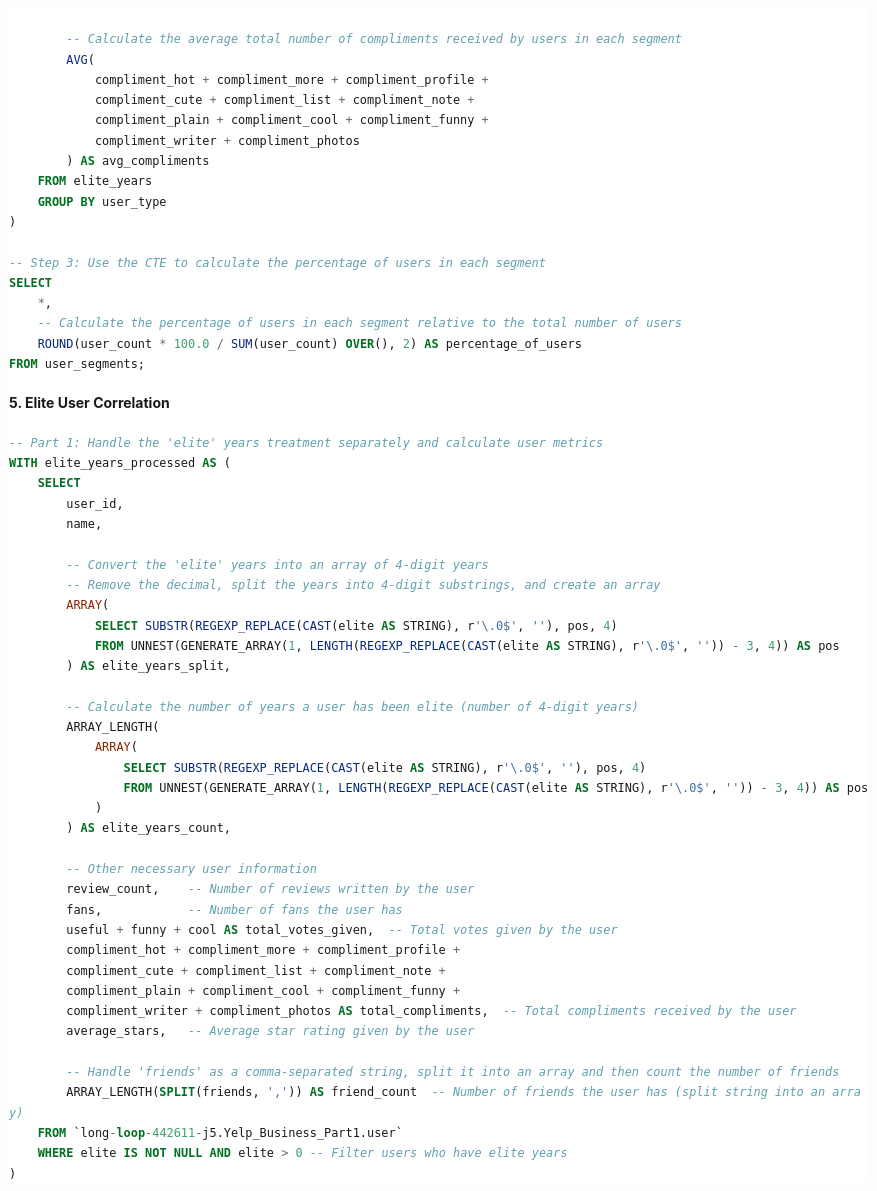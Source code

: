 ```sql
        
        -- Calculate the average total number of compliments received by users in each segment
        AVG(
            compliment_hot + compliment_more + compliment_profile + 
            compliment_cute + compliment_list + compliment_note + 
            compliment_plain + compliment_cool + compliment_funny + 
            compliment_writer + compliment_photos
        ) AS avg_compliments
    FROM elite_years
    GROUP BY user_type
)

-- Step 3: Use the CTE to calculate the percentage of users in each segment
SELECT 
    *,
    -- Calculate the percentage of users in each segment relative to the total number of users
    ROUND(user_count * 100.0 / SUM(user_count) OVER(), 2) AS percentage_of_users
FROM user_segments;

```
#### 5. Elite User Correlation
```sql
-- Part 1: Handle the 'elite' years treatment separately and calculate user metrics
WITH elite_years_processed AS (
    SELECT 
        user_id,
        name,
        
        -- Convert the 'elite' years into an array of 4-digit years
        -- Remove the decimal, split the years into 4-digit substrings, and create an array
        ARRAY(
            SELECT SUBSTR(REGEXP_REPLACE(CAST(elite AS STRING), r'\.0$', ''), pos, 4)
            FROM UNNEST(GENERATE_ARRAY(1, LENGTH(REGEXP_REPLACE(CAST(elite AS STRING), r'\.0$', '')) - 3, 4)) AS pos
        ) AS elite_years_split,
        
        -- Calculate the number of years a user has been elite (number of 4-digit years)
        ARRAY_LENGTH(
            ARRAY(
                SELECT SUBSTR(REGEXP_REPLACE(CAST(elite AS STRING), r'\.0$', ''), pos, 4)
                FROM UNNEST(GENERATE_ARRAY(1, LENGTH(REGEXP_REPLACE(CAST(elite AS STRING), r'\.0$', '')) - 3, 4)) AS pos
            )
        ) AS elite_years_count,
        
        -- Other necessary user information
        review_count,    -- Number of reviews written by the user
        fans,            -- Number of fans the user has
        useful + funny + cool AS total_votes_given,  -- Total votes given by the user
        compliment_hot + compliment_more + compliment_profile + 
        compliment_cute + compliment_list + compliment_note + 
        compliment_plain + compliment_cool + compliment_funny + 
        compliment_writer + compliment_photos AS total_compliments,  -- Total compliments received by the user
        average_stars,   -- Average star rating given by the user
        
        -- Handle 'friends' as a comma-separated string, split it into an array and then count the number of friends
        ARRAY_LENGTH(SPLIT(friends, ',')) AS friend_count  -- Number of friends the user has (split string into an array)
    FROM `long-loop-442611-j5.Yelp_Business_Part1.user`
    WHERE elite IS NOT NULL AND elite > 0 -- Filter users who have elite years
)
```